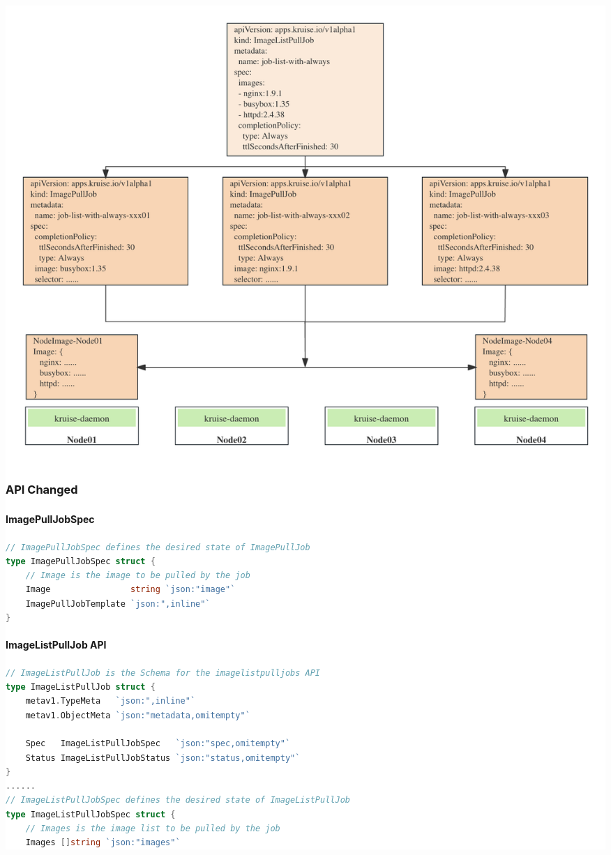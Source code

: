 ![ImageListPullJob](../img/ImageListPullJob.png)

### API Changed

#### ImagePullJobSpec

```go
// ImagePullJobSpec defines the desired state of ImagePullJob
type ImagePullJobSpec struct {
	// Image is the image to be pulled by the job
	Image                string `json:"image"`
	ImagePullJobTemplate `json:",inline"`
}
```

#### ImageListPullJob API

```go
// ImageListPullJob is the Schema for the imagelistpulljobs API
type ImageListPullJob struct {
	metav1.TypeMeta   `json:",inline"`
	metav1.ObjectMeta `json:"metadata,omitempty"`

	Spec   ImageListPullJobSpec   `json:"spec,omitempty"`
	Status ImageListPullJobStatus `json:"status,omitempty"`
}
......
// ImageListPullJobSpec defines the desired state of ImageListPullJob
type ImageListPullJobSpec struct {
	// Images is the image list to be pulled by the job
	Images []string `json:"images"`

```